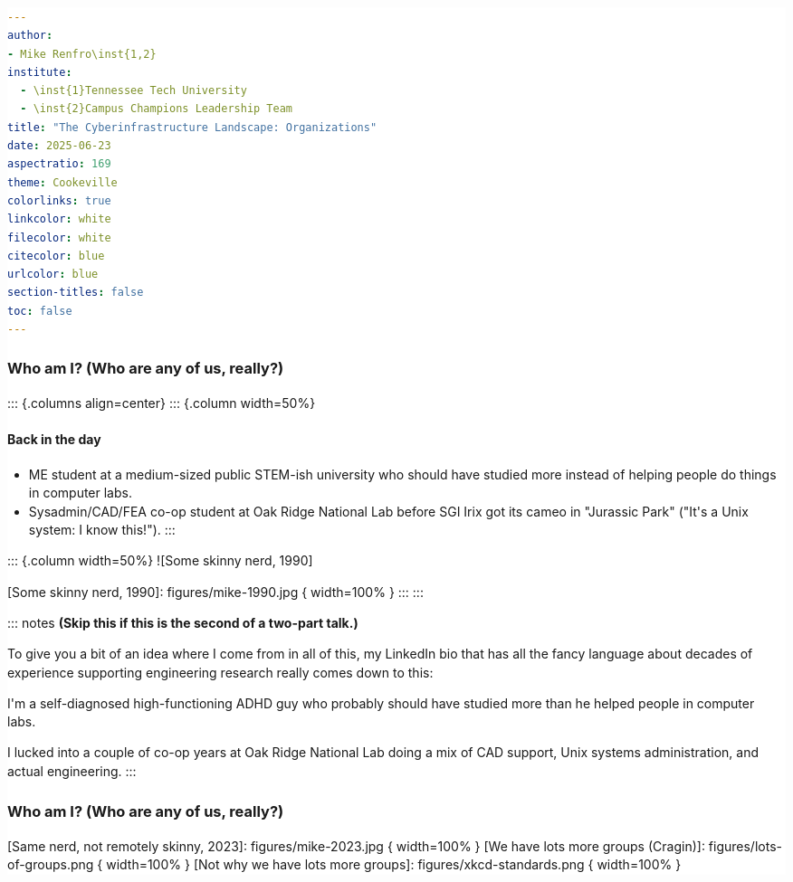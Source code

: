 ```yaml
---
author:
- Mike Renfro\inst{1,2}
institute:
  - \inst{1}Tennessee Tech University
  - \inst{2}Campus Champions Leadership Team
title: "The Cyberinfrastructure Landscape: Organizations"
date: 2025-06-23
aspectratio: 169
theme: Cookeville
colorlinks: true
linkcolor: white
filecolor: white
citecolor: blue
urlcolor: blue
section-titles: false
toc: false
---
```


### Who am I? (Who are any of us, really?)

::: {.columns align=center}
::: {.column width=50%}
#### Back in the day
- ME student at a medium-sized public STEM-ish university who should have studied more instead of helping people do things in computer labs.
- Sysadmin/CAD/FEA co-op student at Oak Ridge National Lab before SGI Irix got its cameo in "Jurassic Park" ("It's a Unix system: I know this!").
:::

::: {.column width=50%}
![Some skinny nerd, 1990]

[Some skinny nerd, 1990]: figures/mike-1990.jpg { width=100% }
:::
:::

::: notes
**(Skip this if this is the second of a two-part talk.)**

To give you a bit of an idea where I come from in all of this, my LinkedIn bio that has all the fancy language about decades of experience supporting engineering research really comes down to this:

I'm a self-diagnosed high-functioning ADHD guy who probably should have studied more than he helped people in computer labs.

I lucked into a couple of co-op years at Oak Ridge National Lab doing a mix of CAD support, Unix systems administration, and actual engineering.
:::

### Who am I? (Who are any of us, really?)


[Same nerd, not remotely skinny, 2023]: figures/mike-2023.jpg { width=100% }
[We have lots more groups (Cragin)]: figures/lots-of-groups.png { width=100% }
[Not why we have lots more groups]: figures/xkcd-standards.png { width=100% }